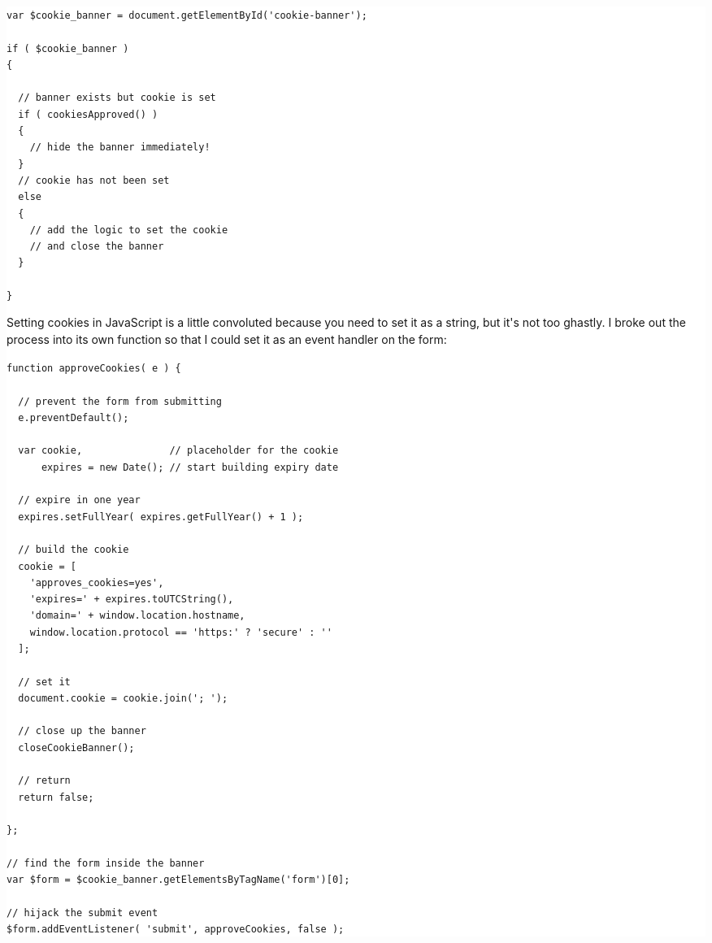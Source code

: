     
    var $cookie_banner = document.getElementById('cookie-banner');
    
    if ( $cookie_banner )
    {
    
      // banner exists but cookie is set
      if ( cookiesApproved() )
      {
        // hide the banner immediately!
      }
      // cookie has not been set 
      else
      {
        // add the logic to set the cookie
        // and close the banner
      }
    
    }

Setting cookies in JavaScript is a little convoluted because you need to set it as a string, but it's not too ghastly. I broke out the process into its own function so that I could set it as an event handler on the form:
    
    
    function approveCookies( e ) {
    
      // prevent the form from submitting
      e.preventDefault();
    
      var cookie,               // placeholder for the cookie
          expires = new Date(); // start building expiry date
    
      // expire in one year
      expires.setFullYear( expires.getFullYear() + 1 );
    
      // build the cookie
      cookie = [
        'approves_cookies=yes',
        'expires=' + expires.toUTCString(),
        'domain=' + window.location.hostname,
        window.location.protocol == 'https:' ? 'secure' : ''
      ];
    
      // set it
      document.cookie = cookie.join('; ');
    
      // close up the banner
      closeCookieBanner();
    
      // return
      return false;
    
    };
    
    // find the form inside the banner
    var $form = $cookie_banner.getElementsByTagName('form')[0];
    
    // hijack the submit event
    $form.addEventListener( 'submit', approveCookies, false );
